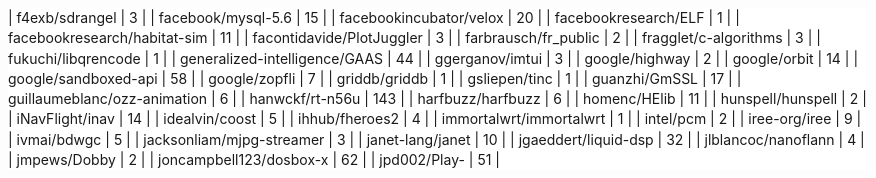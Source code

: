 | f4exb/sdrangel | 3 |
| facebook/mysql-5.6 | 15 |
| facebookincubator/velox | 20 |
| facebookresearch/ELF | 1 |
| facebookresearch/habitat-sim | 11 |
| facontidavide/PlotJuggler | 3 |
| farbrausch/fr_public | 2 |
| fragglet/c-algorithms | 3 |
| fukuchi/libqrencode | 1 |
| generalized-intelligence/GAAS | 44 |
| ggerganov/imtui | 3 |
| google/highway | 2 |
| google/orbit | 14 |
| google/sandboxed-api | 58 |
| google/zopfli | 7 |
| griddb/griddb | 1 |
| gsliepen/tinc | 1 |
| guanzhi/GmSSL | 17 |
| guillaumeblanc/ozz-animation | 6 |
| hanwckf/rt-n56u | 143 |
| harfbuzz/harfbuzz | 6 |
| homenc/HElib | 11 |
| hunspell/hunspell | 2 |
| iNavFlight/inav | 14 |
| idealvin/coost | 5 |
| ihhub/fheroes2 | 4 |
| immortalwrt/immortalwrt | 1 |
| intel/pcm | 2 |
| iree-org/iree | 9 |
| ivmai/bdwgc | 5 |
| jacksonliam/mjpg-streamer | 3 |
| janet-lang/janet | 10 |
| jgaeddert/liquid-dsp | 32 |
| jlblancoc/nanoflann | 4 |
| jmpews/Dobby | 2 |
| joncampbell123/dosbox-x | 62 |
| jpd002/Play- | 51 |
